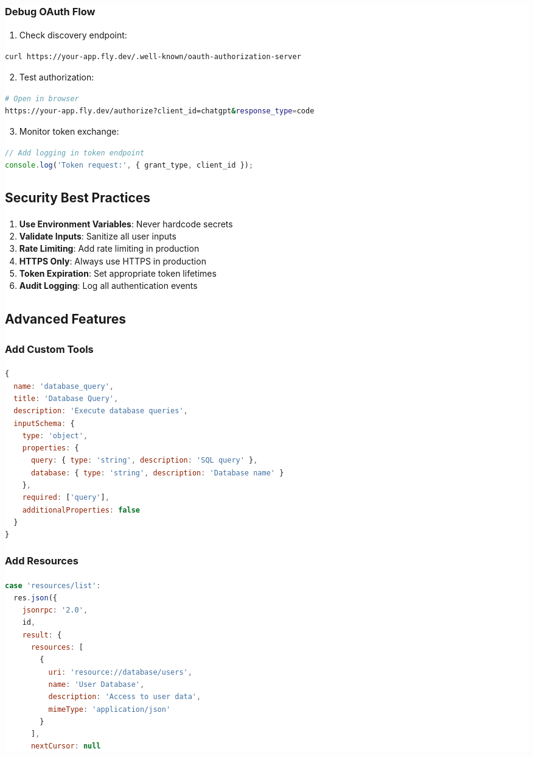 ### Debug OAuth Flow

1. Check discovery endpoint:
```bash
curl https://your-app.fly.dev/.well-known/oauth-authorization-server
```

2. Test authorization:
```bash
# Open in browser
https://your-app.fly.dev/authorize?client_id=chatgpt&response_type=code
```

3. Monitor token exchange:
```javascript
// Add logging in token endpoint
console.log('Token request:', { grant_type, client_id });
```

## Security Best Practices

1. **Use Environment Variables**: Never hardcode secrets
2. **Validate Inputs**: Sanitize all user inputs
3. **Rate Limiting**: Add rate limiting in production
4. **HTTPS Only**: Always use HTTPS in production
5. **Token Expiration**: Set appropriate token lifetimes
6. **Audit Logging**: Log all authentication events

## Advanced Features

### Add Custom Tools

```javascript
{
  name: 'database_query',
  title: 'Database Query',
  description: 'Execute database queries',
  inputSchema: {
    type: 'object',
    properties: {
      query: { type: 'string', description: 'SQL query' },
      database: { type: 'string', description: 'Database name' }
    },
    required: ['query'],
    additionalProperties: false
  }
}
```

### Add Resources

```javascript
case 'resources/list':
  res.json({
    jsonrpc: '2.0',
    id,
    result: {
      resources: [
        {
          uri: 'resource://database/users',
          name: 'User Database',
          description: 'Access to user data',
          mimeType: 'application/json'
        }
      ],
      nextCursor: null
```